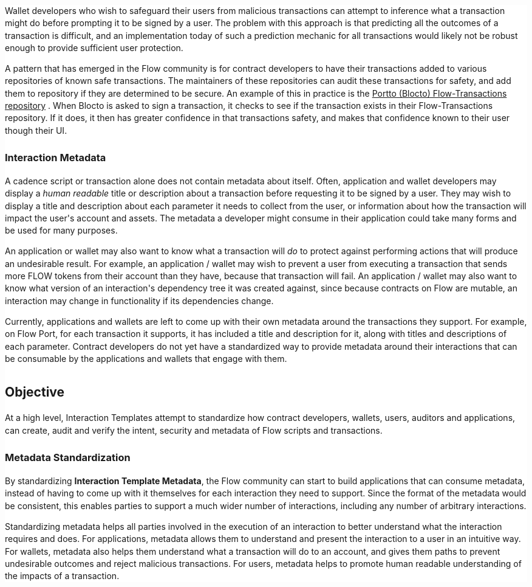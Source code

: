 Wallet developers who wish to safeguard their users from malicious transactions can attempt to inference what a transaction might do before prompting it to be signed by a user. The problem with this approach is that predicting all the outcomes of a transaction is difficult, and an implementation today of such a prediction mechanic for all transactions would likely not be robust enough to provide sufficient user protection.

A pattern that has emerged in the Flow community is for contract developers to have their transactions added to various repositories of known safe transactions. The maintainers of these repositories can audit these transactions for safety, and add them to repository if they are determined to be secure. An example of this in practice is the [Portto (Blocto) Flow-Transactions repository](https://github.com/portto/flow-transactions/blob/main/transactions) . When Blocto is asked to sign a transaction, it checks to see if the transaction exists in their Flow-Transactions repository. If it does, it then has greater confidence in that transactions safety, and makes that confidence known to their user though their UI.

### Interaction Metadata

A cadence script or transaction alone does not contain metadata about itself. Often, application and wallet developers may display a _human readable_ title or description about a transaction before requesting it to be signed by a user. They may wish to display a title and description about each parameter it needs to collect from the user, or information about how the transaction will impact the user's account and assets. The metadata a developer might consume in their application could take many forms and be used for many purposes.

An application or wallet may also want to know what a transaction will _do_ to protect against performing actions that will produce an undesirable result. For example, an application / wallet may wish to prevent a user from executing a transaction that sends more FLOW tokens from their account than they have, because that transaction will fail. An application / wallet may also want to know what version of an interaction's dependency tree it was created against, since because contracts on Flow are mutable, an interaction may change in functionality if its dependencies change.

Currently, applications and wallets are left to come up with their own metadata around the transactions they support. For example, on Flow Port, for each transaction it supports, it has included a title and description for it, along with titles and descriptions of each parameter. Contract developers do not yet have a standardized way to provide metadata around their interactions that can be consumable by the applications and wallets that engage with them.

## Objective

At a high level, Interaction Templates attempt to standardize how contract developers, wallets, users, auditors and applications, can create, audit and verify the intent, security and metadata of Flow scripts and transactions.

### Metadata Standardization

By standardizing **Interaction Template Metadata**, the Flow community can start to build applications that can consume metadata, instead of having to come up with it themselves for each interaction they need to support. Since the format of the metadata would be consistent, this enables parties to support a much wider number of interactions, including any number of arbitrary interactions.

Standardizing metadata helps all parties involved in the execution of an interaction to better understand what the interaction requires and does. For applications, metadata allows them to understand and present the interaction to a user in an intuitive way. For wallets, metadata also helps them understand what a transaction will do to an account, and gives them paths to prevent undesirable outcomes and reject malicious transactions. For users, metadata helps to promote human readable understanding of the impacts of a transaction.
